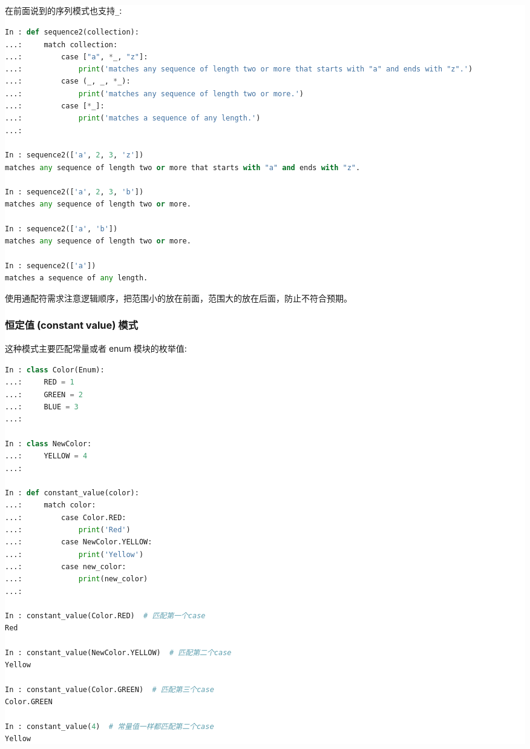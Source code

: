 在前面说到的序列模式也支持`_`:

```python
In : def sequence2(collection):
...:     match collection:
...:         case ["a", *_, "z"]:
...:             print('matches any sequence of length two or more that starts with "a" and ends with "z".')
...:         case (_, _, *_):
...:             print('matches any sequence of length two or more.')
...:         case [*_]:
...:             print('matches a sequence of any length.')
...:

In : sequence2(['a', 2, 3, 'z'])
matches any sequence of length two or more that starts with "a" and ends with "z".

In : sequence2(['a', 2, 3, 'b'])
matches any sequence of length two or more.

In : sequence2(['a', 'b'])
matches any sequence of length two or more.

In : sequence2(['a'])
matches a sequence of any length.
```

使用通配符需求注意逻辑顺序，把范围小的放在前面，范围大的放在后面，防止不符合预期。

### 恒定值 (constant value) 模式

这种模式主要匹配常量或者 enum 模块的枚举值:

```python
In : class Color(Enum):
...:     RED = 1
...:     GREEN = 2
...:     BLUE = 3
...:

In : class NewColor:
...:     YELLOW = 4
...:

In : def constant_value(color):
...:     match color:
...:         case Color.RED:
...:             print('Red')
...:         case NewColor.YELLOW:
...:             print('Yellow')
...:         case new_color:
...:             print(new_color)
...:

In : constant_value(Color.RED)  # 匹配第一个case
Red

In : constant_value(NewColor.YELLOW)  # 匹配第二个case
Yellow

In : constant_value(Color.GREEN)  # 匹配第三个case
Color.GREEN

In : constant_value(4)  # 常量值一样都匹配第二个case
Yellow

```